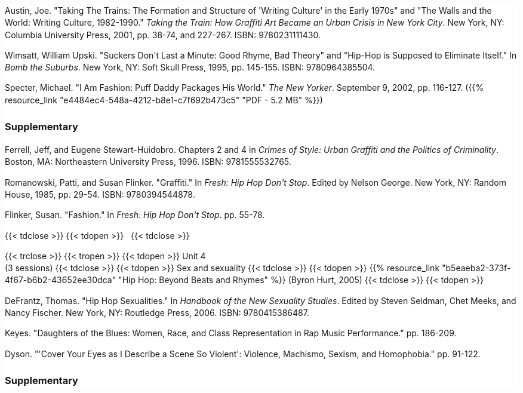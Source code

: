 
Austin, Joe. "Taking The Trains: The Formation and Structure of 'Writing Culture' in the Early 1970s" and "The Walls and the World: Writing Culture, 1982-1990." _Taking the Train: How Graffiti Art Became an Urban Crisis in New York City_. New York, NY: Columbia University Press, 2001, pp. 38-74, and 227-267. ISBN: 9780231111430.

Wimsatt, William Upski. "Suckers Don't Last a Minute: Good Rhyme, Bad Theory" and "Hip-Hop is Supposed to Eliminate Itself." In _Bomb the Suburbs_. New York, NY: Soft Skull Press, 1995, pp. 145-155. ISBN: 9780964385504.

Specter, Michael. "I Am Fashion: Puff Daddy Packages His World." _The New Yorker_. September 9, 2002, pp. 116-127. ({{% resource_link "e4484ec4-548a-4212-b8e1-c7f692b473c5" "PDF - 5.2 MB" %}})

### Supplementary

Ferrell, Jeff, and Eugene Stewart-Huidobro. Chapters 2 and 4 in _Crimes of Style: Urban Graffiti and the Politics of Criminality_. Boston, MA: Northeastern University Press, 1996. ISBN: 9781555532765.

Romanowski, Patti, and Susan Flinker. "Graffiti." In _Fresh: Hip Hop Don't Stop_. Edited by Nelson George. New York, NY: Random House, 1985, pp. 29-54. ISBN: 9780394544878.

Flinker, Susan. "Fashion." In _Fresh: Hip Hop Don't Stop_. pp. 55-78.


{{< tdclose >}}
{{< tdopen >}}
 
{{< tdclose >}}

{{< trclose >}}
{{< tropen >}}
{{< tdopen >}}
Unit 4  
(3 sessions)
{{< tdclose >}}
{{< tdopen >}}
Sex and sexuality
{{< tdclose >}}
{{< tdopen >}}
{{% resource_link "b5eaeba2-373f-4f67-b6b2-43652ee30dca" "Hip Hop: Beyond Beats and Rhymes" %}} (Byron Hurt, 2005)
{{< tdclose >}}
{{< tdopen >}}


DeFrantz, Thomas. "Hip Hop Sexualities." In _Handbook of the New Sexuality Studies_. Edited by Steven Seidman, Chet Meeks, and Nancy Fischer. New York, NY: Routledge Press, 2006. ISBN: 9780415386487.

Keyes. "Daughters of the Blues: Women, Race, and Class Representation in Rap Music Performance." pp. 186-209.

Dyson. "'Cover Your Eyes as I Describe a Scene So Violent': Violence, Machismo, Sexism, and Homophobia." pp. 91-122.

### Supplementary
